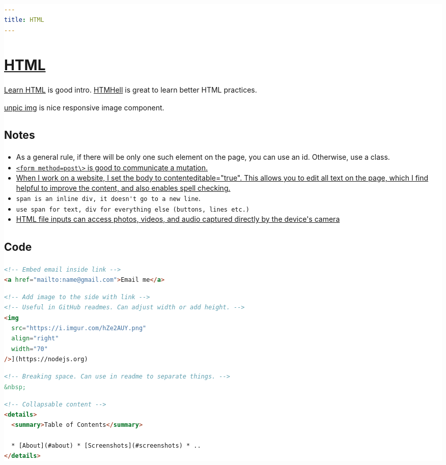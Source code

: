 ```yaml
---
title: HTML
---
```


# [HTML](https://developer.mozilla.org/kab/docs/Web/HTML)

[Learn HTML](https://web.dev/learn/html/) is good intro. [HTMHell](https://www.htmhell.dev/) is great to learn better HTML practices.

[unpic img](https://github.com/ascorbic/unpic-img) is nice responsive image component.

## Notes

- As a general rule, if there will be only one such element on the page, you can use an id. Otherwise, use a class.
- [`<form method=post\>` is good to communicate a mutation.](https://twitter.com/ryanflorence/status/1370403183822921731)
- [When I work on a website, I set the body to contenteditable="true". This allows you to edit all text on the page, which I find helpful to improve the content, and also enables spell checking.](https://www.reddit.com/r/programming/comments/tzmqua/those_html_attributes_you_never_use/)
- `span is an inline div, it doesn't go to a new line`.
- `use span for text, div for everything else (buttons, lines etc.)`
- [HTML file inputs can access photos, videos, and audio captured directly by the device's camera](https://twitter.com/housecor/status/1529437325792628736)

## Code

```html
<!-- Embed email inside link -->
<a href="mailto:name@gmail.com">Email me</a>
```

```html
<!-- Add image to the side with link -->
<!-- Useful in GitHub readmes. Can adjust width or add height. -->
<img
  src="https://i.imgur.com/hZe2AUY.png"
  align="right"
  width="70"
/>](https://nodejs.org)
```

```html
<!-- Breaking space. Can use in readme to separate things. -->
&nbsp;
```

```html
<!-- Collapsable content -->
<details>
  <summary>Table of Contents</summary>

  * [About](#about) * [Screenshots](#screenshots) * ..
</details>
```
